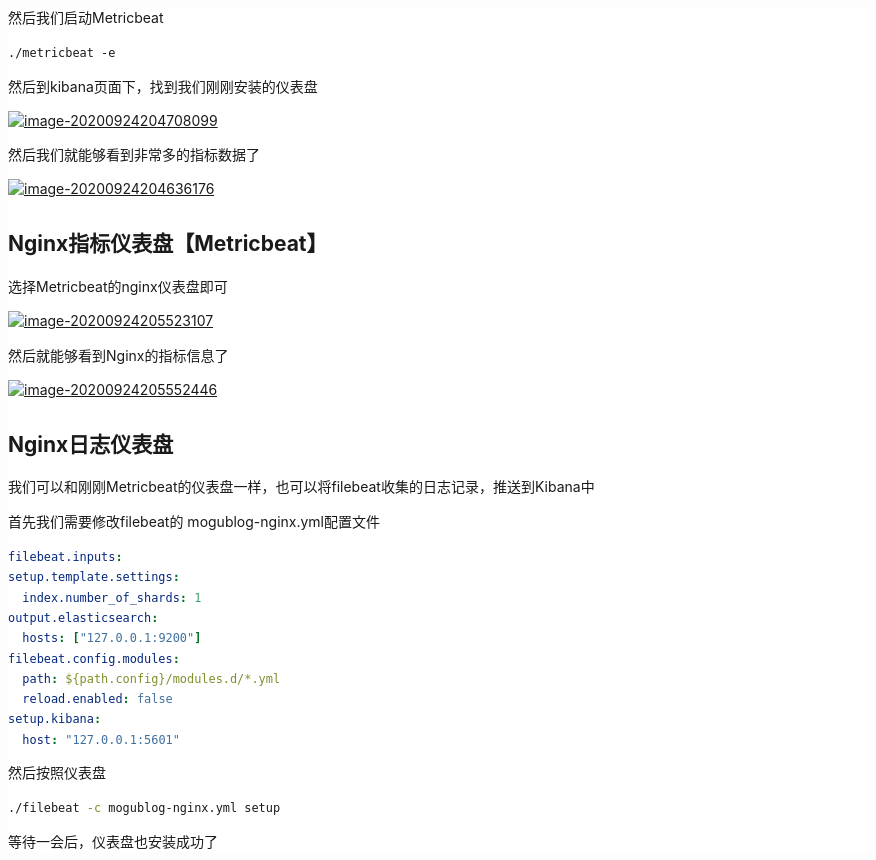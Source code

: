 然后我们启动Metricbeat

```
./metricbeat -e
```

然后到kibana页面下，找到我们刚刚安装的仪表盘

[![image-20200924204708099](http://victorfengming.gitee.io/elk/3_Kibana%E5%AE%89%E8%A3%85%E4%B8%8E%E4%BB%8B%E7%BB%8D/images/image-20200924204708099.png)](http://victorfengming.gitee.io/elk/3_Kibana安装与介绍/images/image-20200924204708099.png)

然后我们就能够看到非常多的指标数据了

[![image-20200924204636176](http://victorfengming.gitee.io/elk/3_Kibana%E5%AE%89%E8%A3%85%E4%B8%8E%E4%BB%8B%E7%BB%8D/images/image-20200924204636176.png)](http://victorfengming.gitee.io/elk/3_Kibana安装与介绍/images/image-20200924204636176.png)

## Nginx指标仪表盘【Metricbeat】

选择Metricbeat的nginx仪表盘即可

[![image-20200924205523107](http://victorfengming.gitee.io/elk/3_Kibana%E5%AE%89%E8%A3%85%E4%B8%8E%E4%BB%8B%E7%BB%8D/images/image-20200924205523107.png)](http://victorfengming.gitee.io/elk/3_Kibana安装与介绍/images/image-20200924205523107.png)

然后就能够看到Nginx的指标信息了

[![image-20200924205552446](http://victorfengming.gitee.io/elk/3_Kibana%E5%AE%89%E8%A3%85%E4%B8%8E%E4%BB%8B%E7%BB%8D/images/image-20200924205552446.png)](http://victorfengming.gitee.io/elk/3_Kibana安装与介绍/images/image-20200924205552446.png)

## Nginx日志仪表盘

我们可以和刚刚Metricbeat的仪表盘一样，也可以将filebeat收集的日志记录，推送到Kibana中

首先我们需要修改filebeat的 mogublog-nginx.yml配置文件

```yml
filebeat.inputs:
setup.template.settings:
  index.number_of_shards: 1
output.elasticsearch:
  hosts: ["127.0.0.1:9200"]
filebeat.config.modules:
  path: ${path.config}/modules.d/*.yml
  reload.enabled: false
setup.kibana:
  host: "127.0.0.1:5601"
```

然后按照仪表盘

```bash
./filebeat -c mogublog-nginx.yml setup
```

等待一会后，仪表盘也安装成功了
